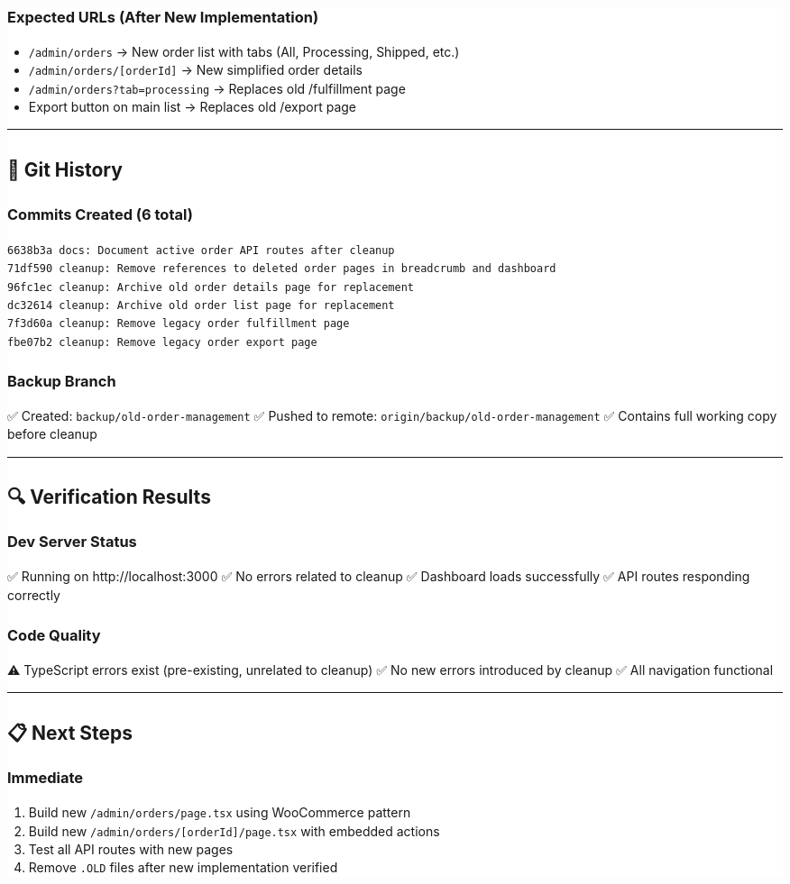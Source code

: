### Expected URLs (After New Implementation)
- `/admin/orders` → New order list with tabs (All, Processing, Shipped, etc.)
- `/admin/orders/[orderId]` → New simplified order details
- `/admin/orders?tab=processing` → Replaces old /fulfillment page
- Export button on main list → Replaces old /export page

---

## 📝 Git History

### Commits Created (6 total)
```
6638b3a docs: Document active order API routes after cleanup
71df590 cleanup: Remove references to deleted order pages in breadcrumb and dashboard
96fc1ec cleanup: Archive old order details page for replacement
dc32614 cleanup: Archive old order list page for replacement
7f3d60a cleanup: Remove legacy order fulfillment page
fbe07b2 cleanup: Remove legacy order export page
```

### Backup Branch
✅ Created: `backup/old-order-management`
✅ Pushed to remote: `origin/backup/old-order-management`
✅ Contains full working copy before cleanup

---

## 🔍 Verification Results

### Dev Server Status
✅ Running on http://localhost:3000
✅ No errors related to cleanup
✅ Dashboard loads successfully
✅ API routes responding correctly

### Code Quality
⚠️ TypeScript errors exist (pre-existing, unrelated to cleanup)
✅ No new errors introduced by cleanup
✅ All navigation functional

---

## 📋 Next Steps

### Immediate
1. Build new `/admin/orders/page.tsx` using WooCommerce pattern
2. Build new `/admin/orders/[orderId]/page.tsx` with embedded actions
3. Test all API routes with new pages
4. Remove `.OLD` files after new implementation verified
